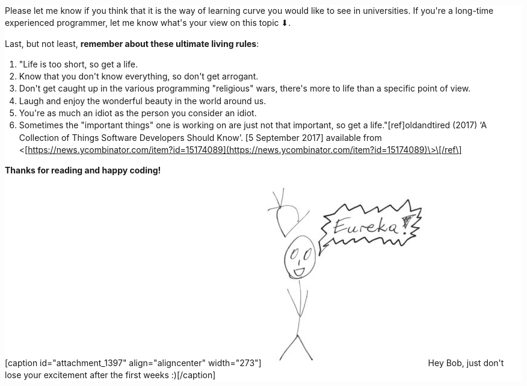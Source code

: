 Please let me know if you think that it is the way of learning curve you would like to see in universities. If you're a long-time experienced programmer, let me know what's your view on this topic ⬇.

Last, but not least, **remember about these ultimate living rules**:

1. "Life is too short, so get a life.
2. Know that you don't know everything, so don't get arrogant.
3. Don't get caught up in the various programming "religious" wars, there's more to life than a specific point of view.
4. Laugh and enjoy the wonderful beauty in the world around us.
5. You're as much an idiot as the person you consider an idiot.
6. Sometimes the "important things" one is working on are just not that important, so get a life."\[ref\]oldandtired (2017) ‘A Collection of Things Software Developers Should Know’. \[5 September 2017\] available from <[https://news.ycombinator.com/item?id=15174089](https://news.ycombinator.com/item?id=15174089)\>\[/ref\]

**Thanks for reading and happy coding!**

\[caption id="attachment\_1397" align="aligncenter" width="273"\]![Happy Bob](images/Happy_Bob-273x300.jpg) Hey Bob, just don't lose your excitement after the first weeks :)\[/caption\]
